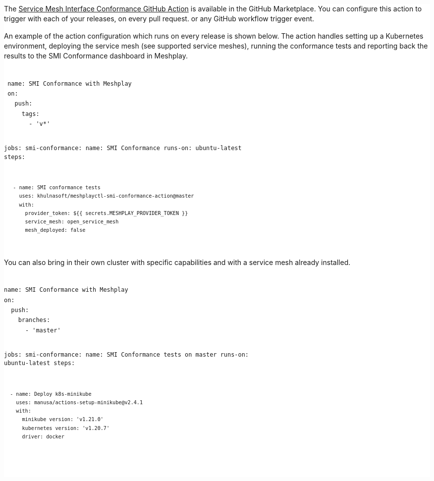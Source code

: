 The <a href="https://github.com/marketplace/actions/service-mesh-interface-conformance-with-meshplay">Service Mesh Interface Conformance GitHub Action</a> is available in the GitHub Marketplace. You can configure this action to trigger with each of your releases, on every pull request. or any GitHub workflow trigger event.

An example of the action configuration which runs on every release is shown below. The action handles setting up a Kubernetes environment, deploying the service mesh (see supported service meshes), running the conformance tests and reporting back the results to the SMI Conformance dashboard in Meshplay.

<div class="codewrapper">
  <pre><code>
 name: SMI Conformance with Meshplay
 on:
   push:
     tags:
       - 'v*'

 jobs:
   smi-conformance:
     name: SMI Conformance
     runs-on: ubuntu-latest
     steps:

       - name: SMI conformance tests
         uses: khulnasoft/meshplayctl-smi-conformance-action@master
         with:
           provider_token: ${{ secrets.MESHPLAY_PROVIDER_TOKEN }}
           service_mesh: open_service_mesh
           mesh_deployed: false
   </code></pre></div>

You can also bring in their own cluster with specific capabilities and with a service mesh already installed.

<div class="codewrapper">
  <pre><code>
name: SMI Conformance with Meshplay
on:
  push:
    branches:
      - 'master'

jobs:
  smi-conformance:
    name: SMI Conformance tests on master
    runs-on: ubuntu-latest
    steps:

      - name: Deploy k8s-minikube
        uses: manusa/actions-setup-minikube@v2.4.1
        with:
          minikube version: 'v1.21.0'
          kubernetes version: 'v1.20.7'
          driver: docker
